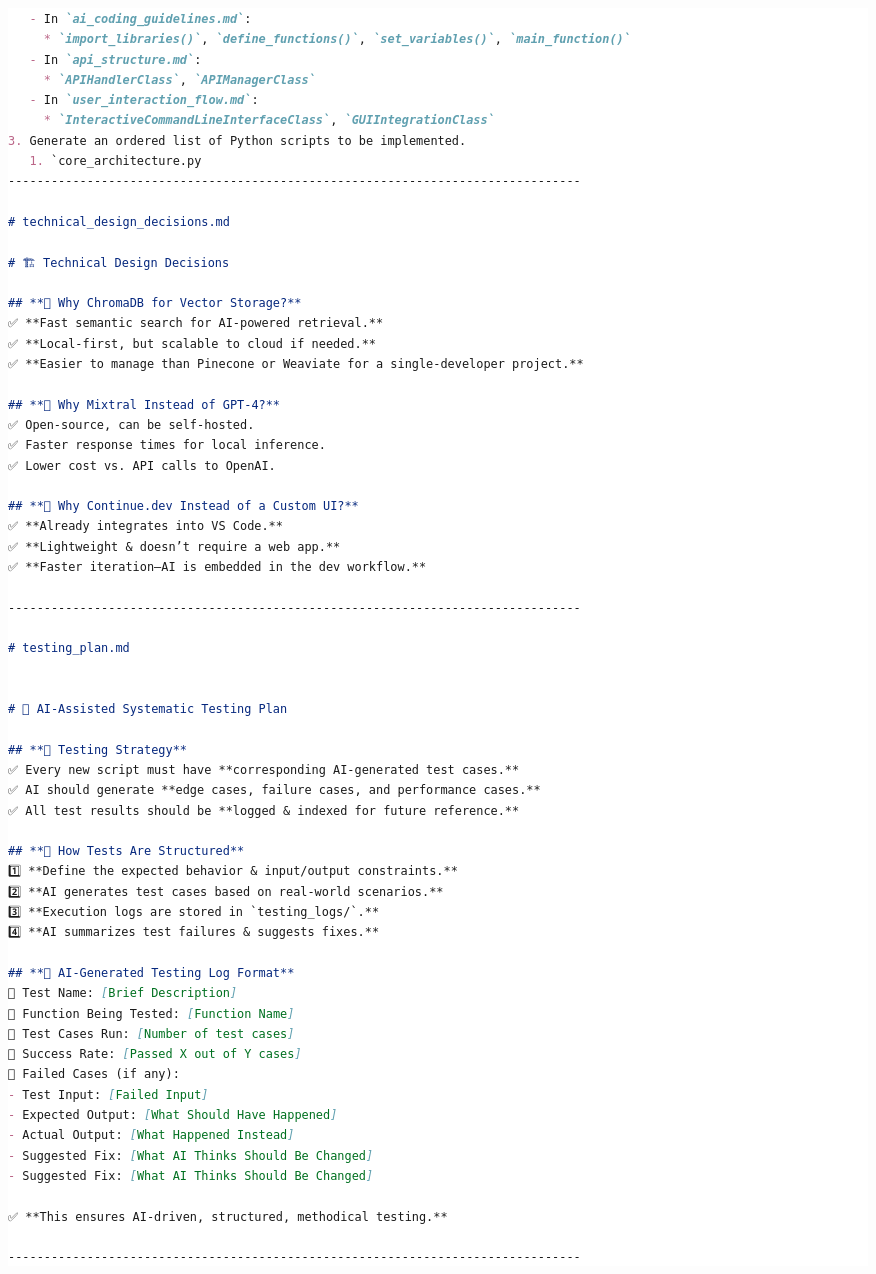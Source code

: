 ```md
   - In `ai_coding_guidelines.md`: 
     * `import_libraries()`, `define_functions()`, `set_variables()`, `main_function()`
   - In `api_structure.md`: 
     * `APIHandlerClass`, `APIManagerClass`
   - In `user_interaction_flow.md`: 
     * `InteractiveCommandLineInterfaceClass`, `GUIIntegrationClass`
3. Generate an ordered list of Python scripts to be implemented.
   1. `core_architecture.py
--------------------------------------------------------------------------------

# technical_design_decisions.md

# 🏗️ Technical Design Decisions

## **🔹 Why ChromaDB for Vector Storage?**
✅ **Fast semantic search for AI-powered retrieval.**  
✅ **Local-first, but scalable to cloud if needed.**  
✅ **Easier to manage than Pinecone or Weaviate for a single-developer project.**  

## **🔹 Why Mixtral Instead of GPT-4?**
✅ Open-source, can be self-hosted.  
✅ Faster response times for local inference.  
✅ Lower cost vs. API calls to OpenAI.  

## **🔹 Why Continue.dev Instead of a Custom UI?**
✅ **Already integrates into VS Code.**  
✅ **Lightweight & doesn’t require a web app.**  
✅ **Faster iteration—AI is embedded in the dev workflow.**

--------------------------------------------------------------------------------

# testing_plan.md


# 🧪 AI-Assisted Systematic Testing Plan  

## **🔹 Testing Strategy**
✅ Every new script must have **corresponding AI-generated test cases.**  
✅ AI should generate **edge cases, failure cases, and performance cases.**  
✅ All test results should be **logged & indexed for future reference.**  

## **🔹 How Tests Are Structured**
1️⃣ **Define the expected behavior & input/output constraints.**  
2️⃣ **AI generates test cases based on real-world scenarios.**  
3️⃣ **Execution logs are stored in `testing_logs/`.**  
4️⃣ **AI summarizes test failures & suggests fixes.**  

## **🔹 AI-Generated Testing Log Format**
🔹 Test Name: [Brief Description]
🔹 Function Being Tested: [Function Name]
🔹 Test Cases Run: [Number of test cases]
🔹 Success Rate: [Passed X out of Y cases]
🔹 Failed Cases (if any):
- Test Input: [Failed Input]
- Expected Output: [What Should Have Happened]
- Actual Output: [What Happened Instead]
- Suggested Fix: [What AI Thinks Should Be Changed]
- Suggested Fix: [What AI Thinks Should Be Changed]

✅ **This ensures AI-driven, structured, methodical testing.**  

--------------------------------------------------------------------------------

```